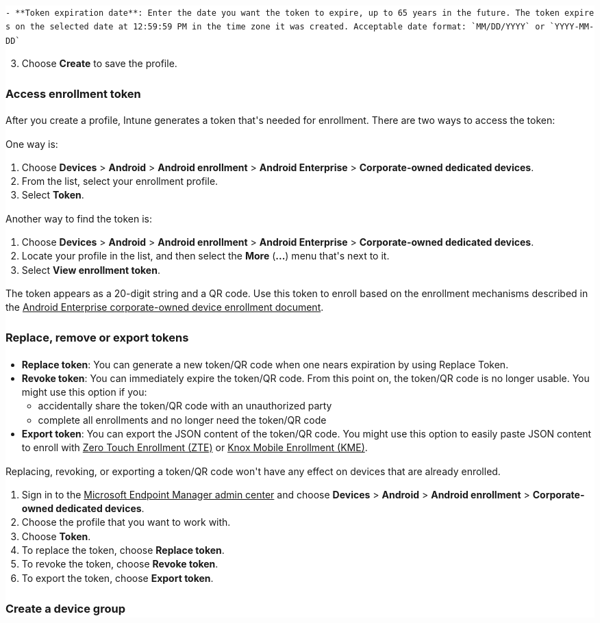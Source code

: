     - **Token expiration date**: Enter the date you want the token to expire, up to 65 years in the future. The token expires on the selected date at 12:59:59 PM in the time zone it was created. Acceptable date format: `MM/DD/YYYY` or `YYYY-MM-DD`  
3. Choose **Create** to save the profile.  

### Access enrollment token  
After you create a profile, Intune generates a token that's needed for enrollment. There are two ways to access the token:

One way is:
1. Choose **Devices** > **Android** > **Android enrollment** > **Android Enterprise** > **Corporate-owned dedicated devices**.
2. From the list, select your enrollment profile. 
2. Select **Token**. 

Another way to find the token is:
1. Choose **Devices** > **Android** > **Android enrollment** > **Android Enterprise** > **Corporate-owned dedicated devices**.
2. Locate your profile in the list, and then select the **More** (**...**) menu that's next to it.
3. Select **View enrollment token**.  

The token appears as a 20-digit string and a QR code. Use this token to enroll based on the enrollment mechanisms described in the [Android Enterprise corporate-owned device enrollment document](https://learn.microsoft.com/en-us/mem/intune/enrollment/android-dedicated-devices-fully-managed-enroll). 
 
### Replace, remove or export tokens

- **Replace token**: You can generate a new token/QR code when one nears expiration by using Replace Token.
- **Revoke token**: You can immediately expire the token/QR code. From this point on, the token/QR code is no longer usable. You might use this option if you:
  - accidentally share the token/QR code with an unauthorized party
  - complete all enrollments and no longer need the token/QR code
- **Export token**: You can export the JSON content of the token/QR code. You might use this option to easily paste JSON content to enroll with [Zero Touch Enrollment (ZTE)](https://learn.microsoft.com/en-us/mem/intune/enrollment/android-dedicated-devices-fully-managed-enroll#enroll-by-using-google-zero-touch) or [Knox Mobile Enrollment (KME)](https://learn.microsoft.com/en-us/mem/intune/enrollment/android-dedicated-devices-fully-managed-enroll#enroll-by-using-knox-mobile-enrollment). 

Replacing, revoking, or exporting a token/QR code won't have any effect on devices that are already enrolled.

1. Sign in to the [Microsoft Endpoint Manager admin center](https://go.microsoft.com/fwlink/?linkid=2109431) and choose **Devices** > **Android** > **Android enrollment** > **Corporate-owned dedicated devices**.
2. Choose the profile that you want to work with.
3. Choose **Token**.
4. To replace the token, choose **Replace token**.
5. To revoke the token, choose **Revoke token**.
6. To export the token, choose **Export token**.

### Create a device group

